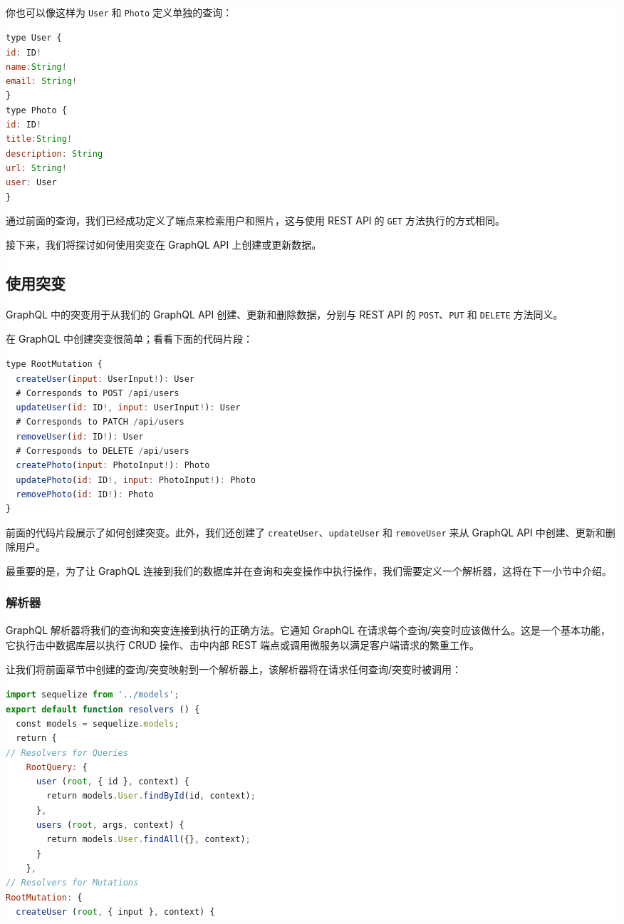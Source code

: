 你也可以像这样为 `User` 和 `Photo` 定义单独的查询：

```js
type User {
id: ID!
name:String!
email: String!
}
type Photo {
id: ID!
title:String!
description: String
url: String!
user: User
}
```

通过前面的查询，我们已经成功定义了端点来检索用户和照片，这与使用 REST API 的 `GET` 方法执行的方式相同。

接下来，我们将探讨如何使用突变在 GraphQL API 上创建或更新数据。

## 使用突变

GraphQL 中的突变用于从我们的 GraphQL API 创建、更新和删除数据，分别与 REST API 的 `POST`、`PUT` 和 `DELETE` 方法同义。

在 GraphQL 中创建突变很简单；看看下面的代码片段：

```js
type RootMutation {
  createUser(input: UserInput!): User
  # Corresponds to POST /api/users
  updateUser(id: ID!, input: UserInput!): User
  # Corresponds to PATCH /api/users
  removeUser(id: ID!): User
  # Corresponds to DELETE /api/users
  createPhoto(input: PhotoInput!): Photo
  updatePhoto(id: ID!, input: PhotoInput!): Photo
  removePhoto(id: ID!): Photo
}
```

前面的代码片段展示了如何创建突变。此外，我们还创建了 `createUser`、`updateUser` 和 `removeUser` 来从 GraphQL API 中创建、更新和删除用户。

最重要的是，为了让 GraphQL 连接到我们的数据库并在查询和突变操作中执行操作，我们需要定义一个解析器，这将在下一小节中介绍。

### 解析器

GraphQL 解析器将我们的查询和突变连接到执行的正确方法。它通知 GraphQL 在请求每个查询/突变时应该做什么。这是一个基本功能，它执行击中数据库层以执行 CRUD 操作、击中内部 REST 端点或调用微服务以满足客户端请求的繁重工作。

让我们将前面章节中创建的查询/突变映射到一个解析器上，该解析器将在请求任何查询/突变时被调用：

```js
import sequelize from '../models';
export default function resolvers () {
  const models = sequelize.models;
  return {
// Resolvers for Queries
    RootQuery: {
      user (root, { id }, context) {
        return models.User.findById(id, context);
      },
      users (root, args, context) {
        return models.User.findAll({}, context);
      }
    },
// Resolvers for Mutations
RootMutation: {
  createUser (root, { input }, context) {
```